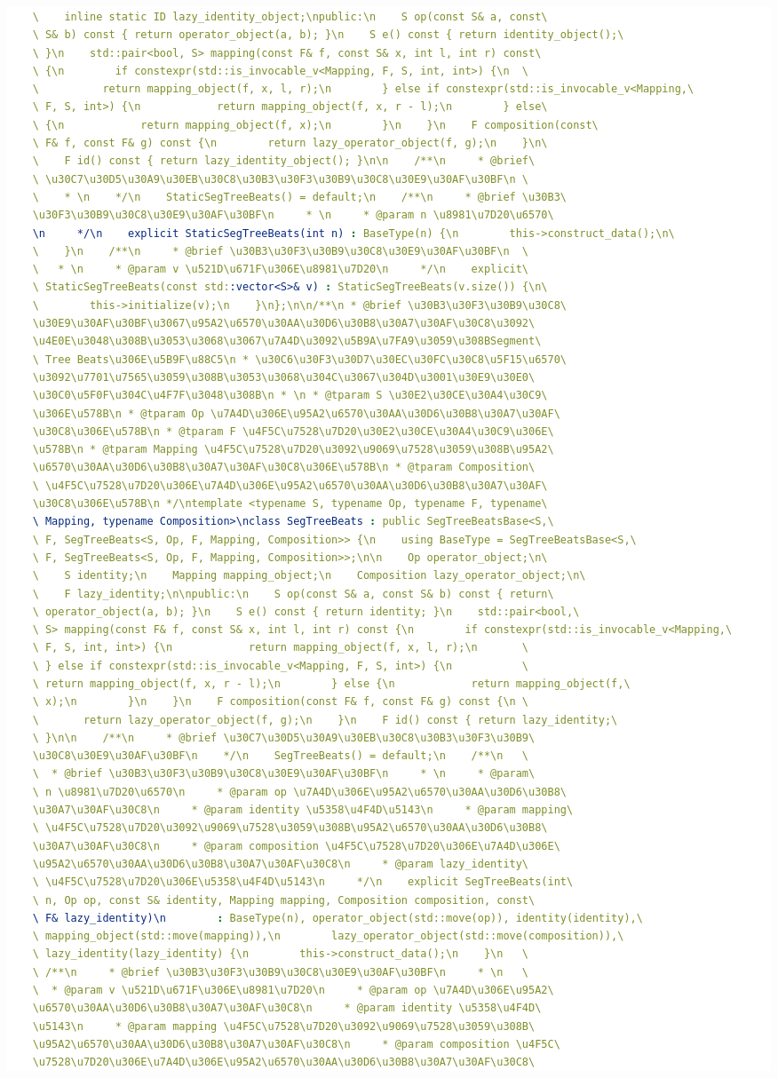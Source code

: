 ```yaml
    \    inline static ID lazy_identity_object;\npublic:\n    S op(const S& a, const\
    \ S& b) const { return operator_object(a, b); }\n    S e() const { return identity_object();\
    \ }\n    std::pair<bool, S> mapping(const F& f, const S& x, int l, int r) const\
    \ {\n        if constexpr(std::is_invocable_v<Mapping, F, S, int, int>) {\n  \
    \          return mapping_object(f, x, l, r);\n        } else if constexpr(std::is_invocable_v<Mapping,\
    \ F, S, int>) {\n            return mapping_object(f, x, r - l);\n        } else\
    \ {\n            return mapping_object(f, x);\n        }\n    }\n    F composition(const\
    \ F& f, const F& g) const {\n        return lazy_operator_object(f, g);\n    }\n\
    \    F id() const { return lazy_identity_object(); }\n\n    /**\n     * @brief\
    \ \u30C7\u30D5\u30A9\u30EB\u30C8\u30B3\u30F3\u30B9\u30C8\u30E9\u30AF\u30BF\n \
    \    * \n    */\n    StaticSegTreeBeats() = default;\n    /**\n     * @brief \u30B3\
    \u30F3\u30B9\u30C8\u30E9\u30AF\u30BF\n     * \n     * @param n \u8981\u7D20\u6570\
    \n     */\n    explicit StaticSegTreeBeats(int n) : BaseType(n) {\n        this->construct_data();\n\
    \    }\n    /**\n     * @brief \u30B3\u30F3\u30B9\u30C8\u30E9\u30AF\u30BF\n  \
    \   * \n     * @param v \u521D\u671F\u306E\u8981\u7D20\n     */\n    explicit\
    \ StaticSegTreeBeats(const std::vector<S>& v) : StaticSegTreeBeats(v.size()) {\n\
    \        this->initialize(v);\n    }\n};\n\n/**\n * @brief \u30B3\u30F3\u30B9\u30C8\
    \u30E9\u30AF\u30BF\u3067\u95A2\u6570\u30AA\u30D6\u30B8\u30A7\u30AF\u30C8\u3092\
    \u4E0E\u3048\u308B\u3053\u3068\u3067\u7A4D\u3092\u5B9A\u7FA9\u3059\u308BSegment\
    \ Tree Beats\u306E\u5B9F\u88C5\n * \u30C6\u30F3\u30D7\u30EC\u30FC\u30C8\u5F15\u6570\
    \u3092\u7701\u7565\u3059\u308B\u3053\u3068\u304C\u3067\u304D\u3001\u30E9\u30E0\
    \u30C0\u5F0F\u304C\u4F7F\u3048\u308B\n * \n * @tparam S \u30E2\u30CE\u30A4\u30C9\
    \u306E\u578B\n * @tparam Op \u7A4D\u306E\u95A2\u6570\u30AA\u30D6\u30B8\u30A7\u30AF\
    \u30C8\u306E\u578B\n * @tparam F \u4F5C\u7528\u7D20\u30E2\u30CE\u30A4\u30C9\u306E\
    \u578B\n * @tparam Mapping \u4F5C\u7528\u7D20\u3092\u9069\u7528\u3059\u308B\u95A2\
    \u6570\u30AA\u30D6\u30B8\u30A7\u30AF\u30C8\u306E\u578B\n * @tparam Composition\
    \ \u4F5C\u7528\u7D20\u306E\u7A4D\u306E\u95A2\u6570\u30AA\u30D6\u30B8\u30A7\u30AF\
    \u30C8\u306E\u578B\n */\ntemplate <typename S, typename Op, typename F, typename\
    \ Mapping, typename Composition>\nclass SegTreeBeats : public SegTreeBeatsBase<S,\
    \ F, SegTreeBeats<S, Op, F, Mapping, Composition>> {\n    using BaseType = SegTreeBeatsBase<S,\
    \ F, SegTreeBeats<S, Op, F, Mapping, Composition>>;\n\n    Op operator_object;\n\
    \    S identity;\n    Mapping mapping_object;\n    Composition lazy_operator_object;\n\
    \    F lazy_identity;\n\npublic:\n    S op(const S& a, const S& b) const { return\
    \ operator_object(a, b); }\n    S e() const { return identity; }\n    std::pair<bool,\
    \ S> mapping(const F& f, const S& x, int l, int r) const {\n        if constexpr(std::is_invocable_v<Mapping,\
    \ F, S, int, int>) {\n            return mapping_object(f, x, l, r);\n       \
    \ } else if constexpr(std::is_invocable_v<Mapping, F, S, int>) {\n           \
    \ return mapping_object(f, x, r - l);\n        } else {\n            return mapping_object(f,\
    \ x);\n        }\n    }\n    F composition(const F& f, const F& g) const {\n \
    \       return lazy_operator_object(f, g);\n    }\n    F id() const { return lazy_identity;\
    \ }\n\n    /**\n     * @brief \u30C7\u30D5\u30A9\u30EB\u30C8\u30B3\u30F3\u30B9\
    \u30C8\u30E9\u30AF\u30BF\n    */\n    SegTreeBeats() = default;\n    /**\n   \
    \  * @brief \u30B3\u30F3\u30B9\u30C8\u30E9\u30AF\u30BF\n     * \n     * @param\
    \ n \u8981\u7D20\u6570\n     * @param op \u7A4D\u306E\u95A2\u6570\u30AA\u30D6\u30B8\
    \u30A7\u30AF\u30C8\n     * @param identity \u5358\u4F4D\u5143\n     * @param mapping\
    \ \u4F5C\u7528\u7D20\u3092\u9069\u7528\u3059\u308B\u95A2\u6570\u30AA\u30D6\u30B8\
    \u30A7\u30AF\u30C8\n     * @param composition \u4F5C\u7528\u7D20\u306E\u7A4D\u306E\
    \u95A2\u6570\u30AA\u30D6\u30B8\u30A7\u30AF\u30C8\n     * @param lazy_identity\
    \ \u4F5C\u7528\u7D20\u306E\u5358\u4F4D\u5143\n     */\n    explicit SegTreeBeats(int\
    \ n, Op op, const S& identity, Mapping mapping, Composition composition, const\
    \ F& lazy_identity)\n        : BaseType(n), operator_object(std::move(op)), identity(identity),\
    \ mapping_object(std::move(mapping)),\n        lazy_operator_object(std::move(composition)),\
    \ lazy_identity(lazy_identity) {\n        this->construct_data();\n    }\n   \
    \ /**\n     * @brief \u30B3\u30F3\u30B9\u30C8\u30E9\u30AF\u30BF\n     * \n   \
    \  * @param v \u521D\u671F\u306E\u8981\u7D20\n     * @param op \u7A4D\u306E\u95A2\
    \u6570\u30AA\u30D6\u30B8\u30A7\u30AF\u30C8\n     * @param identity \u5358\u4F4D\
    \u5143\n     * @param mapping \u4F5C\u7528\u7D20\u3092\u9069\u7528\u3059\u308B\
    \u95A2\u6570\u30AA\u30D6\u30B8\u30A7\u30AF\u30C8\n     * @param composition \u4F5C\
    \u7528\u7D20\u306E\u7A4D\u306E\u95A2\u6570\u30AA\u30D6\u30B8\u30A7\u30AF\u30C8\
```